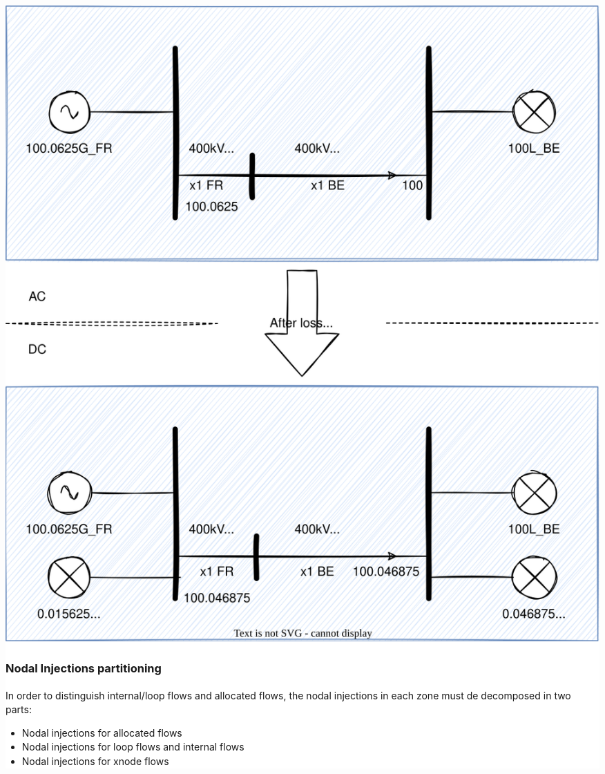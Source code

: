 ![Losses compensation on tie lines](./img/lossesCompensationOnTieLine.svg)

### Nodal Injections partitioning

In order to distinguish internal/loop flows and allocated flows, the nodal injections in each zone must de decomposed in two parts:
- Nodal injections for allocated flows
- Nodal injections for loop flows and internal flows
- Nodal injections for xnode flows
